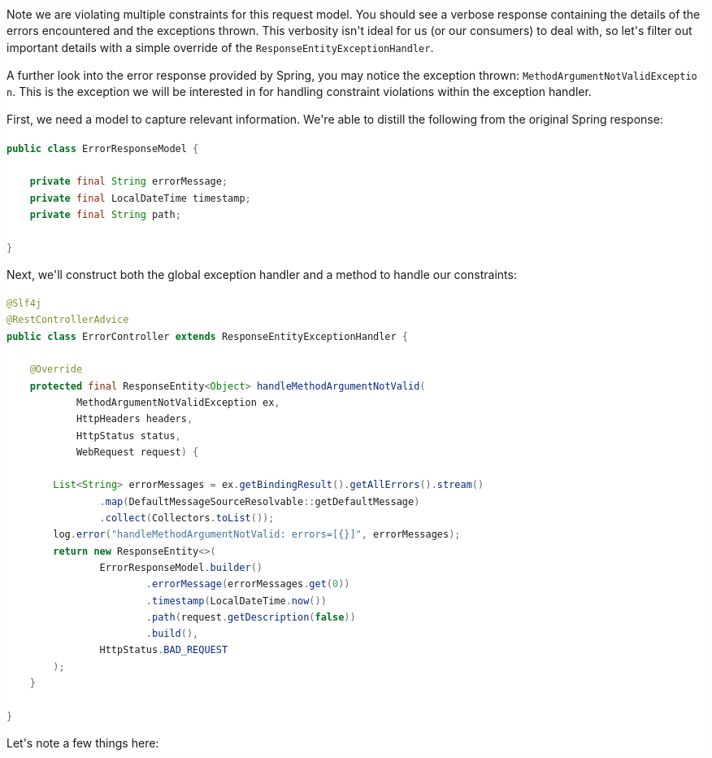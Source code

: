 Note we are violating multiple constraints for this request model.  You should see a verbose response containing the details of the errors encountered and the exceptions thrown.  This verbosity isn't ideal for us (or our consumers) to deal with, so let's filter out important details with a simple override of the `ResponseEntityExceptionHandler`.

A further look into the error response provided by Spring, you may notice the exception thrown: `MethodArgumentNotValidException`.  This is the exception we will be interested in for handling constraint violations within the exception handler.

First, we need a model to capture relevant information.  We're able to distill the following from the original Spring response:

```java [ErrorResponseModel.java]
public class ErrorResponseModel {

    private final String errorMessage;
    private final LocalDateTime timestamp;
    private final String path;

}
```

Next, we'll construct both the global exception handler and a method to handle our constraints:

```java [ErrorController.java]
@Slf4j
@RestControllerAdvice
public class ErrorController extends ResponseEntityExceptionHandler {

    @Override
    protected final ResponseEntity<Object> handleMethodArgumentNotValid(
            MethodArgumentNotValidException ex,
            HttpHeaders headers,
            HttpStatus status,
            WebRequest request) {

        List<String> errorMessages = ex.getBindingResult().getAllErrors().stream()
                .map(DefaultMessageSourceResolvable::getDefaultMessage)
                .collect(Collectors.toList());
        log.error("handleMethodArgumentNotValid: errors=[{}]", errorMessages);
        return new ResponseEntity<>(
                ErrorResponseModel.builder()
                        .errorMessage(errorMessages.get(0))
                        .timestamp(LocalDateTime.now())
                        .path(request.getDescription(false))
                        .build(),
                HttpStatus.BAD_REQUEST
        );
    }

}
```

Let's note a few things here:
